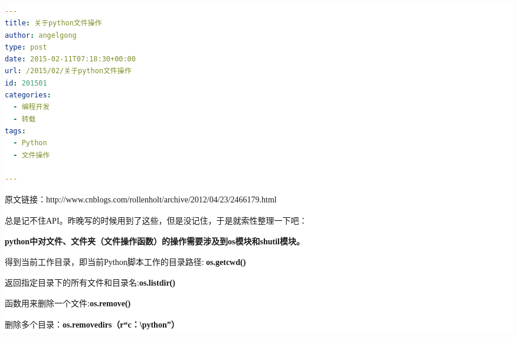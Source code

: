```yaml
---
title: 关于python文件操作
author: angelgong
type: post
date: 2015-02-11T07:18:30+00:00
url: /2015/02/关于python文件操作
id: 201501
categories:
  - 编程开发
  - 转载
tags:
  - Python
  - 文件操作

---
```

<p style="line-height: 25.2000007629395px; margin: 10px auto; font-family: Georgia, 'Times New Roman', Times, sans-serif; font-size: 14px;">
  原文链接：http://www.cnblogs.com/rollenholt/archive/2012/04/23/2466179.html
</p>

<p style="line-height: 25.2000007629395px; margin: 10px auto; font-family: Georgia, 'Times New Roman', Times, sans-serif; font-size: 14px;">
  总是记不住API。昨晚写的时候用到了这些，但是没记住，于是就索性整理一下吧：
</p>

<p style="line-height: 25.2000007629395px; margin: 10px auto; font-family: Georgia, 'Times New Roman', Times, sans-serif; font-size: 14px;">
  <strong><span style="line-height: 1.8;">python中对文件、文件夹</span></strong><strong><span style="line-height: 1.8;">（文件操作函数）</span></strong><strong><span style="line-height: 1.8;">的操作需要涉及到os模块和shutil模块。</span></strong>
</p>

<p style="line-height: 25.2000007629395px; margin: 10px auto; font-family: Georgia, 'Times New Roman', Times, sans-serif; font-size: 14px;">
  <span style="line-height: 1.8;"><span style="line-height: 1.8;">得到当前工作目录，即当前Python脚本工作的目录路径</span>:&nbsp;</span><strong><span style="line-height: 1.8;">os.getcwd()</span></strong>
</p>

<p style="line-height: 25.2000007629395px; margin: 10px auto; font-family: Georgia, 'Times New Roman', Times, sans-serif; font-size: 14px;">
  <span style="line-height: 1.8;"><span style="line-height: 1.8;">返回指定目录下的所有文件和目录名</span>:</span><strong><span style="line-height: 1.8;">os.listdir()</span></strong>
</p>

<p style="line-height: 25.2000007629395px; margin: 10px auto; font-family: Georgia, 'Times New Roman', Times, sans-serif; font-size: 14px;">
  <span style="line-height: 1.8;"><span style="line-height: 1.8;">函数用来删除一个文件</span>:</span><strong><span style="line-height: 1.8;">os.remove()</span></strong>
</p>

<p style="line-height: 25.2000007629395px; margin: 10px auto; font-family: Georgia, 'Times New Roman', Times, sans-serif; font-size: 14px;">
  <span style="line-height: 1.8;">删除多个目录</span>：<strong><span style="line-height: 1.8;">os.removedirs（r&ldquo;c：\python&rdquo;）</span></strong>
</p>

